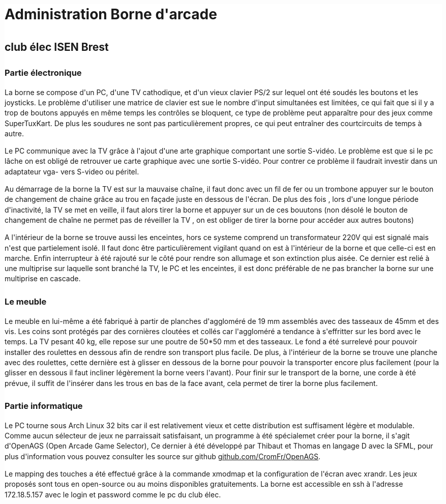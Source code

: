 # Administration Borne d'arcade 
## club élec ISEN Brest

### Partie électronique
La borne se compose d'un PC, d'une TV cathodique, et d'un vieux clavier PS/2 sur lequel ont été soudés les boutons et les joysticks. Le problème d'utiliser une matrice de clavier est sue le nombre d'input simultanées est limitées, ce qui fait que si il y a trop de boutons appuyés en même temps les contrôles se bloquent, ce type de problème peut apparaître pour des jeux comme SuperTuxKart. De plus les soudures ne sont pas particulièrement propres, ce qui peut entraîner des courtcircuits de temps à autre.

Le PC communique avec la TV grâce à l'ajout d'une arte graphique comportant une sortie S-vidéo. Le problème est que si le pc lâche on est obligé de retrouver ue carte graphique avec une sortie S-vidéo. Pour contrer ce problème il faudrait investir dans un adaptateur vga- vers S-video ou péritel.

 Au démarrage de la borne la TV est sur la mauvaise chaîne, il faut donc avec un fil de fer ou un trombone appuyer sur le bouton de changement de chaine grâce au trou en façade juste en dessous de l'écran. De plus des fois , lors d'une longue période d'inactivité, la TV se met en veille, il faut alors tirer la borne et appuyer sur un de ces bouutons (non désolé le bouton
de changement de chaîne ne permet pas de réveiller la TV , on est obliger de tirer la borne pour accéder aux autres boutons)

A l'intérieur de la borne se trouve aussi les enceintes, hors ce systeme comprend un transformateur 220V qui est signalé mais n'est que partielement isolé. Il faut donc être particulièrement vigilant quand on est à l'intérieur de la borne et que celle-ci est en marche.
 Enfin interrupteur à été rajouté sur le côté pour rendre son allumage et son extinction plus aisée. Ce dernier est relié à une multiprise sur laquelle sont branché la TV, le PC et les enceintes, il est donc préférable de ne pas brancher la borne sur une multiprise en cascade.

### Le meuble
Le meuble en lui-même a été fabriqué à partir de planches d'aggloméré de 19 mm assemblés avec des tasseaux de 45mm et des vis. Les coins sont protégés par des cornières cloutées et collés car l'aggloméré a tendance à s'effritter sur les bord avec le temps. La TV pesant 40 kg, elle repose sur une poutre de 50*50 mm et des tasseaux. 
Le fond a été surrelevé pour pouvoir installer des roulettes en dessous afin de rendre son transport plus facile. De plus, à l'intérieur de la borne se trouve une planche avec des roulettes, cette dernière est à glisser en dessous de la borne pour pouvoir la transporter encore plus facilement (pour la glisser en dessous il faut incliner légèrement la borne veers l'avant). Pour finir sur le transport de la borne, une corde à été prévue, il suffit de l'insérer dans les trous en bas de la face avant, cela permet de tirer la borne plus facilement.

### Partie informatique
Le PC tourne sous Arch Linux 32 bits car il est relativement vieux et cette distribution est suffisament légère et modulable. Comme aucun sélecteur de jeux ne parraissait satisfaisant, un programme à été spécialemet créer pour la borne, il s'agit d'OpenAGS (Open Arcade Game Selector), Ce dernier à été développé par Thibaut et Thomas en langage D avec la SFML, pour plus d'information vous pouvez consulter les source sur github [github.com/CromFr/OpenAGS](https://github.com/CromFr/OpenAGS).

Le mapping des touches a été effectué grâce à la commande xmodmap et la configuration de l'écran avec xrandr. Les jeux proposés sont tous en open-source ou au moins disponibles gratuitements.	
La borne est accessible en ssh à l'adresse 172.18.5.157 avec le login et password comme le pc du club élec.
